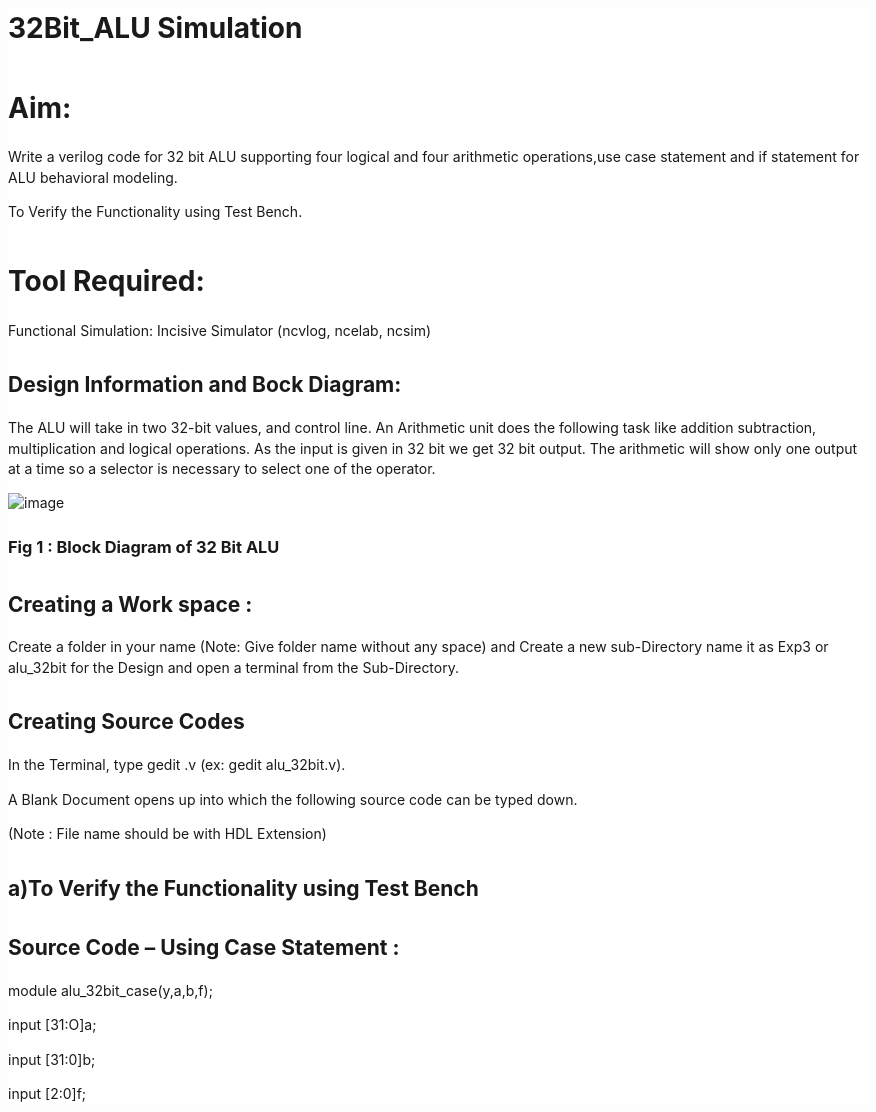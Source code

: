 # 32Bit_ALU Simulation

# Aim: 

Write a verilog code for 32 bit ALU supporting four logical and four arithmetic operations,use case statement and if statement for ALU behavioral modeling.

To Verify the Functionality using Test Bench.

# Tool Required:

Functional Simulation: Incisive Simulator (ncvlog, ncelab, ncsim)

## Design Information and Bock Diagram:

The ALU will take in two 32-bit values, and control line. An Arithmetic unit does the following task like addition subtraction, multiplication and logical operations. As the input is given in 32 bit we get 32 bit output. The arithmetic will show only one output at a time so a selector is necessary to select one of the operator.

![image](https://github.com/user-attachments/assets/e574788c-253f-46da-8468-298fe2844f7a)

### Fig 1 : Block Diagram of 32 Bit ALU 

## Creating a Work space :

Create a folder in your name (Note: Give folder name without any space) and Create a new sub-Directory name it as Exp3 or alu_32bit for the Design and open a terminal from the Sub-Directory.

## Creating Source Codes 

In the Terminal, type gedit <filename>.v (ex: gedit alu_32bit.v). 

A Blank Document opens up into which the following source code can be typed down. 

(Note : File name should be with HDL Extension)

## a)To Verify the Functionality using Test Bench

## Source Code – Using Case Statement :

module alu_32bit_case(y,a,b,f);

input [31:O]a;

input [31:0]b;

input [2:0]f; 
